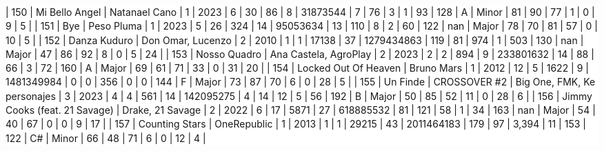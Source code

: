 | 150 | Mi Bello Angel                                                                                                              | Natanael Cano                                                                                                               |              1 |            2023 |                6 |             30 |                     86 |                   8 | 31873544                                                                                               |                    7 |                76 | 3                     |                  1 | 93                 |   128 | A     | Minor  |               81 |          90 |         77 |                1 |                    0 |            9 |               5 |
| 151 | Bye                                                                                                                         | Peso Pluma                                                                                                                  |              1 |            2023 |                5 |             26 |                    324 |                  14 | 95053634                                                                                               |                   13 |               110 | 8                     |                  2 | 60                 |   122 | nan   | Major  |               78 |          70 |         81 |               57 |                    0 |           10 |               5 |
| 152 | Danza Kuduro                                                                                                                | Don Omar, Lucenzo                                                                                                           |              2 |            2010 |                1 |              1 |                  17138 |                  37 | 1279434863                                                                                             |                  119 |                81 | 974                   |                  1 | 503                |   130 | nan   | Major  |               47 |          86 |         92 |                8 |                    0 |            5 |              24 |
| 153 | Nosso Quadro                                                                                                                | Ana Castela, AgroPlay                                                                                                       |              2 |            2023 |                2 |              2 |                    894 |                   9 | 233801632                                                                                              |                   14 |                88 | 66                    |                  3 | 72                 |   160 | A     | Major  |               69 |          61 |         71 |               33 |                    0 |           31 |              20 |
| 154 | Locked Out Of Heaven                                                                                                        | Bruno Mars                                                                                                                  |              1 |            2012 |               12 |              5 |                   1622 |                   9 | 1481349984                                                                                             |                    0 |                 0 | 356                   |                  0 | 0                  |   144 | F     | Major  |               73 |          87 |         70 |                6 |                    0 |           28 |               5 |
| 155 | Un Finde | CROSSOVER #2                                                                                                     | Big One, FMK, Ke personajes                                                                                                 |              3 |            2023 |                4 |              4 |                    561 |                  14 | 142095275                                                                                              |                    4 |                14 | 12                    |                  5 | 56                 |   192 | B     | Major  |               50 |          85 |         52 |               11 |                    0 |           28 |               6 |
| 156 | Jimmy Cooks (feat. 21 Savage)                                                                                               | Drake, 21 Savage                                                                                                            |              2 |            2022 |                6 |             17 |                   5871 |                  27 | 618885532                                                                                              |                   81 |               121 | 58                    |                  1 | 34                 |   163 | nan   | Major  |               54 |          40 |         67 |                0 |                    0 |            9 |              17 |
| 157 | Counting Stars                                                                                                              | OneRepublic                                                                                                                 |              1 |            2013 |                1 |              1 |                  29215 |                  43 | 2011464183                                                                                             |                  179 |                97 | 3,394                 |                 11 | 153                |   122 | C#    | Minor  |               66 |          48 |         71 |                6 |                    0 |           12 |               4 |
